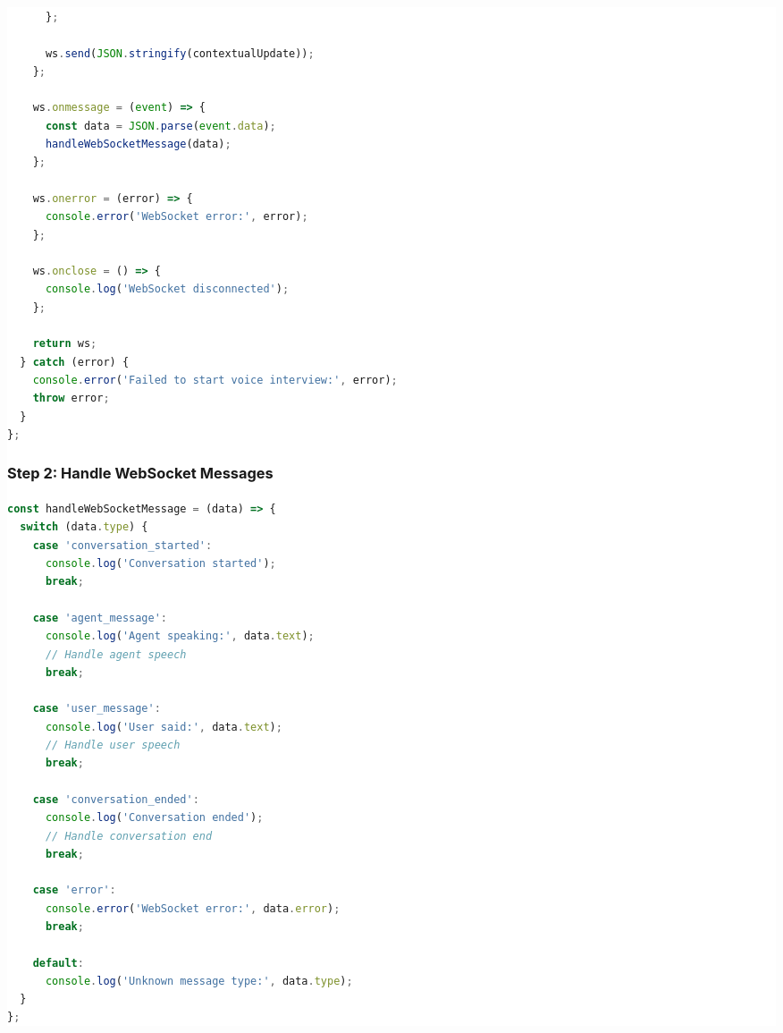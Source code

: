 ```javascript
      };
      
      ws.send(JSON.stringify(contextualUpdate));
    };
    
    ws.onmessage = (event) => {
      const data = JSON.parse(event.data);
      handleWebSocketMessage(data);
    };
    
    ws.onerror = (error) => {
      console.error('WebSocket error:', error);
    };
    
    ws.onclose = () => {
      console.log('WebSocket disconnected');
    };
    
    return ws;
  } catch (error) {
    console.error('Failed to start voice interview:', error);
    throw error;
  }
};
```

### Step 2: Handle WebSocket Messages
```javascript
const handleWebSocketMessage = (data) => {
  switch (data.type) {
    case 'conversation_started':
      console.log('Conversation started');
      break;
      
    case 'agent_message':
      console.log('Agent speaking:', data.text);
      // Handle agent speech
      break;
      
    case 'user_message':
      console.log('User said:', data.text);
      // Handle user speech
      break;
      
    case 'conversation_ended':
      console.log('Conversation ended');
      // Handle conversation end
      break;
      
    case 'error':
      console.error('WebSocket error:', data.error);
      break;
      
    default:
      console.log('Unknown message type:', data.type);
  }
};
```
